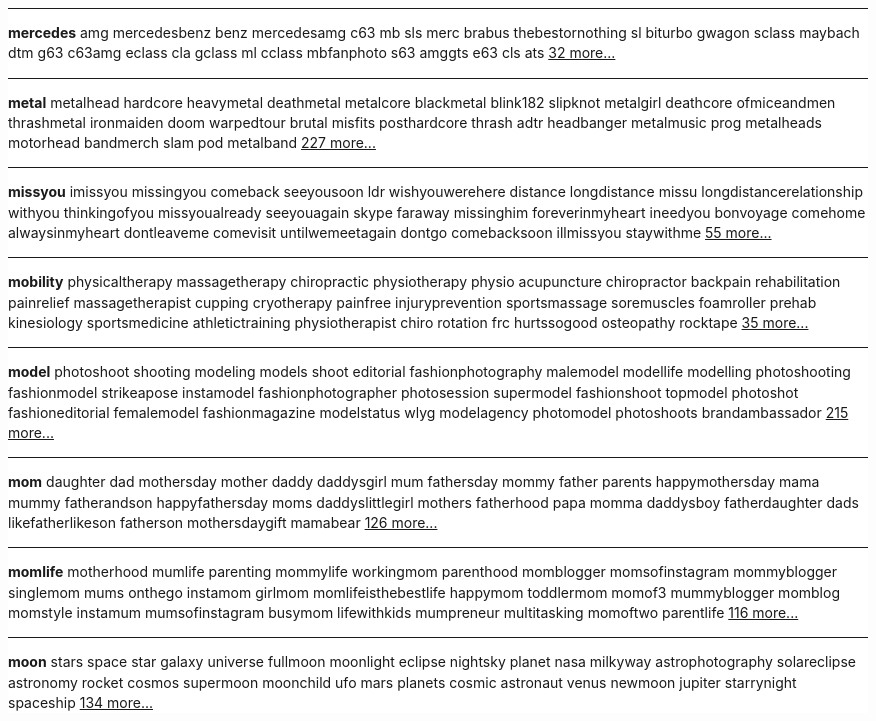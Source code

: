 ___
**mercedes**
amg mercedesbenz benz mercedesamg c63 mb sls merc brabus thebestornothing sl biturbo gwagon sclass maybach dtm g63 c63amg eclass cla gclass ml cclass mbfanphoto s63 amggts e63 cls ats
[32 more...](mercedes.txt)

___
**metal**
metalhead hardcore heavymetal deathmetal metalcore blackmetal blink182 slipknot metalgirl deathcore ofmiceandmen thrashmetal ironmaiden doom warpedtour brutal misfits posthardcore thrash adtr headbanger metalmusic prog metalheads motorhead bandmerch slam pod metalband
[227 more...](metal.txt)

___
**missyou**
imissyou missingyou comeback seeyousoon ldr wishyouwerehere distance longdistance missu longdistancerelationship withyou thinkingofyou missyoualready seeyouagain skype faraway missinghim foreverinmyheart ineedyou bonvoyage comehome alwaysinmyheart dontleaveme comevisit untilwemeetagain dontgo comebacksoon illmissyou staywithme
[55 more...](missyou.txt)

___
**mobility**
physicaltherapy massagetherapy chiropractic physiotherapy physio acupuncture chiropractor backpain rehabilitation painrelief massagetherapist cupping cryotherapy painfree injuryprevention sportsmassage soremuscles foamroller prehab kinesiology sportsmedicine athletictraining physiotherapist chiro rotation frc hurtssogood osteopathy rocktape
[35 more...](mobility.txt)

___
**model**
photoshoot shooting modeling models shoot editorial fashionphotography malemodel modellife modelling photoshooting fashionmodel strikeapose instamodel fashionphotographer photosession supermodel fashionshoot topmodel photoshot fashioneditorial femalemodel fashionmagazine modelstatus wlyg modelagency photomodel photoshoots brandambassador
[215 more...](model.txt)

___
**mom**
daughter dad mothersday mother daddy daddysgirl mum fathersday mommy father parents happymothersday mama mummy fatherandson happyfathersday moms daddyslittlegirl mothers fatherhood papa momma daddysboy fatherdaughter dads likefatherlikeson fatherson mothersdaygift mamabear
[126 more...](mom.txt)

___
**momlife**
motherhood mumlife parenting mommylife workingmom parenthood momblogger momsofinstagram mommyblogger singlemom mums onthego instamom girlmom momlifeisthebestlife happymom toddlermom momof3 mummyblogger momblog momstyle instamum mumsofinstagram busymom lifewithkids mumpreneur multitasking momoftwo parentlife
[116 more...](momlife.txt)

___
**moon**
stars space star galaxy universe fullmoon moonlight eclipse nightsky planet nasa milkyway astrophotography solareclipse astronomy rocket cosmos supermoon moonchild ufo mars planets cosmic astronaut venus newmoon jupiter starrynight spaceship
[134 more...](moon.txt)
